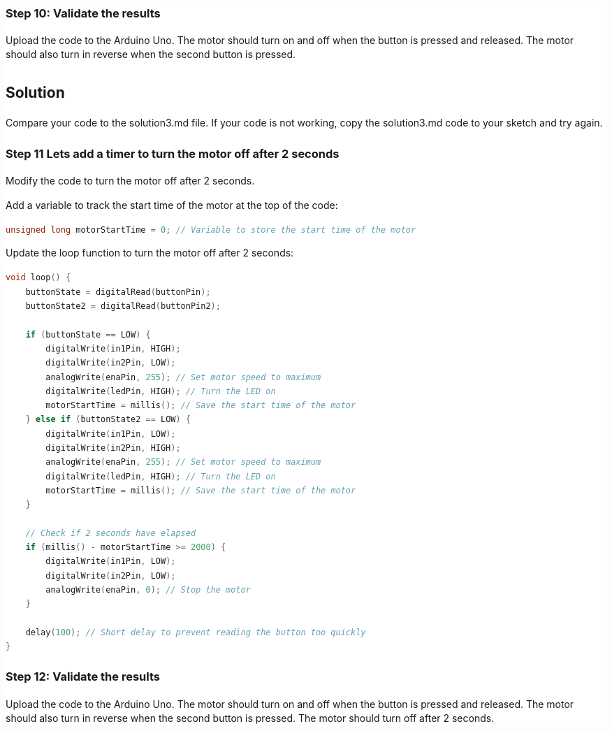 ### Step 10: Validate the results
Upload the code to the Arduino Uno. The motor should turn on and off when the button is pressed and released. The motor should also turn in reverse when the second button is pressed.

## Solution
Compare your code to the solution3.md file. If your code is not working, copy the solution3.md code to your sketch and try again.

### Step 11 Lets add a timer to turn the motor off after 2 seconds
Modify the code to turn the motor off after 2 seconds. 

Add a variable to track the start time of the motor at the top of the code:
```cpp
unsigned long motorStartTime = 0; // Variable to store the start time of the motor
```

Update the loop function to turn the motor off after 2 seconds:
```cpp
void loop() {
    buttonState = digitalRead(buttonPin);
    buttonState2 = digitalRead(buttonPin2);

    if (buttonState == LOW) {
        digitalWrite(in1Pin, HIGH);
        digitalWrite(in2Pin, LOW);
        analogWrite(enaPin, 255); // Set motor speed to maximum
        digitalWrite(ledPin, HIGH); // Turn the LED on
        motorStartTime = millis(); // Save the start time of the motor
    } else if (buttonState2 == LOW) {
        digitalWrite(in1Pin, LOW);
        digitalWrite(in2Pin, HIGH);
        analogWrite(enaPin, 255); // Set motor speed to maximum
        digitalWrite(ledPin, HIGH); // Turn the LED on
        motorStartTime = millis(); // Save the start time of the motor
    }

    // Check if 2 seconds have elapsed
    if (millis() - motorStartTime >= 2000) {
        digitalWrite(in1Pin, LOW);
        digitalWrite(in2Pin, LOW);
        analogWrite(enaPin, 0); // Stop the motor
    }

    delay(100); // Short delay to prevent reading the button too quickly
}
```

### Step 12: Validate the results
Upload the code to the Arduino Uno. The motor should turn on and off when the button is pressed and released. The motor should also turn in reverse when the second button is pressed. The motor should turn off after 2 seconds.
